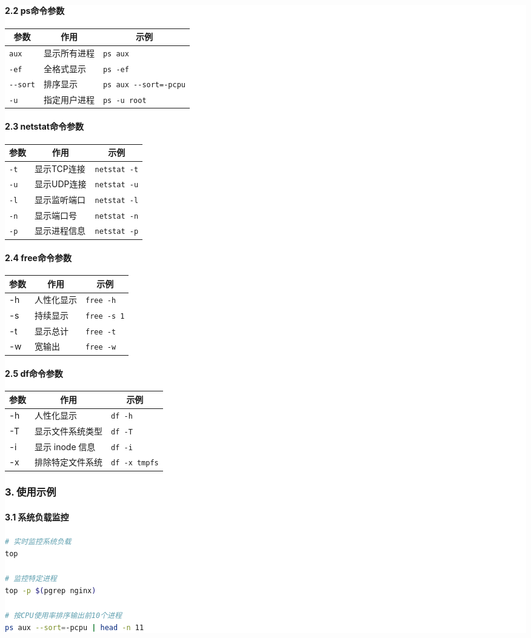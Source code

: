 #### 2.2 ps命令参数
| 参数        | 作用            | 示例                       |
|-------------|-----------------|----------------------------|
| `aux`       | 显示所有进程    | `ps aux`                   |
| `-ef`       | 全格式显示      | `ps -ef`                   |
| `--sort`    | 排序显示        | `ps aux --sort=-pcpu`      |
| `-u`        | 指定用户进程    | `ps -u root`               |


#### 2.3 netstat命令参数
| 参数   | 作用            | 示例              |
|--------|-----------------|-------------------|
| `-t`   | 显示TCP连接     | `netstat -t`      |
| `-u`   | 显示UDP连接     | `netstat -u`      |
| `-l`   | 显示监听端口    | `netstat -l`      |
| `-n`   | 显示端口号      | `netstat -n`      |
| `-p`   | 显示进程信息    | `netstat -p`      |

#### 2.4 free命令参数
| 参数 | 作用     | 示例         |
| ---- | -------- | ------------ |
| -h   | 人性化显示 | `free -h`    |
| -s   | 持续显示   | `free -s 1`  |
| -t   | 显示总计   | `free -t`    |
| -w   | 宽输出     | `free -w`    |

#### 2.5 df命令参数
| 参数 | 作用               | 示例            |
| ---- | ------------------ | --------------- |
| -h   | 人性化显示         | `df -h`         |
| -T   | 显示文件系统类型   | `df -T`         |
| -i   | 显示 inode 信息    | `df -i`         |
| -x   | 排除特定文件系统   | `df -x tmpfs`   |


### 3. 使用示例

#### 3.1 系统负载监控
```bash
# 实时监控系统负载
top

# 监控特定进程
top -p $(pgrep nginx)

# 按CPU使用率排序输出前10个进程
ps aux --sort=-pcpu | head -n 11

```
